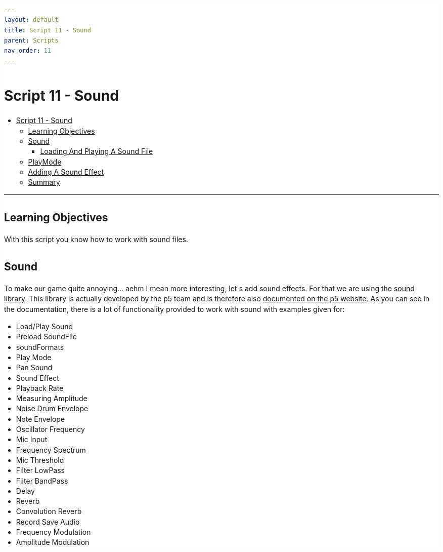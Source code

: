 ```yaml
---
layout: default
title: Script 11 - Sound
parent: Scripts
nav_order: 11
---
```



# Script 11 - Sound

* [Script 11 - Sound](#script-11---sound)
    * [Learning Objectives](#learning-objectives)
    * [Sound](#sound)
        * [Loading And Playing A Sound File](#loading-and-playing-a-sound-file)
    * [PlayMode](#playmode)
    * [Adding A Sound Effect](#adding-a-sound-effect)
    * [Summary](#summary)

---

## Learning Objectives

With this script you know how to work with sound files.


## Sound

To make our game quite annoying... aehm I mean more interesting, let's add sound effects. For that we are using the [sound library](https://p5js.org/reference/#/libraries/p5.sound). This library is actually developed by the p5 team and is therefore also [documented on the p5 website](https://p5js.org/reference/#/libraries/p5.sound). As you can see in the documentation, there is a lot of functionality provided to work with sound with examples given for:

* Load/Play Sound
* Preload SoundFile
* soundFormats
* Play Mode
* Pan Sound
* Sound Effect
* Playback Rate
* Measuring Amplitude
* Noise Drum Envelope
* Note Envelope
* Oscillator Frequency
* Mic Input
* Frequency Spectrum
* Mic Threshold
* Filter LowPass
* Filter BandPass
* Delay
* Reverb
* Convolution Reverb
* Record Save Audio
* Frequency Modulation
* Amplitude Modulation
